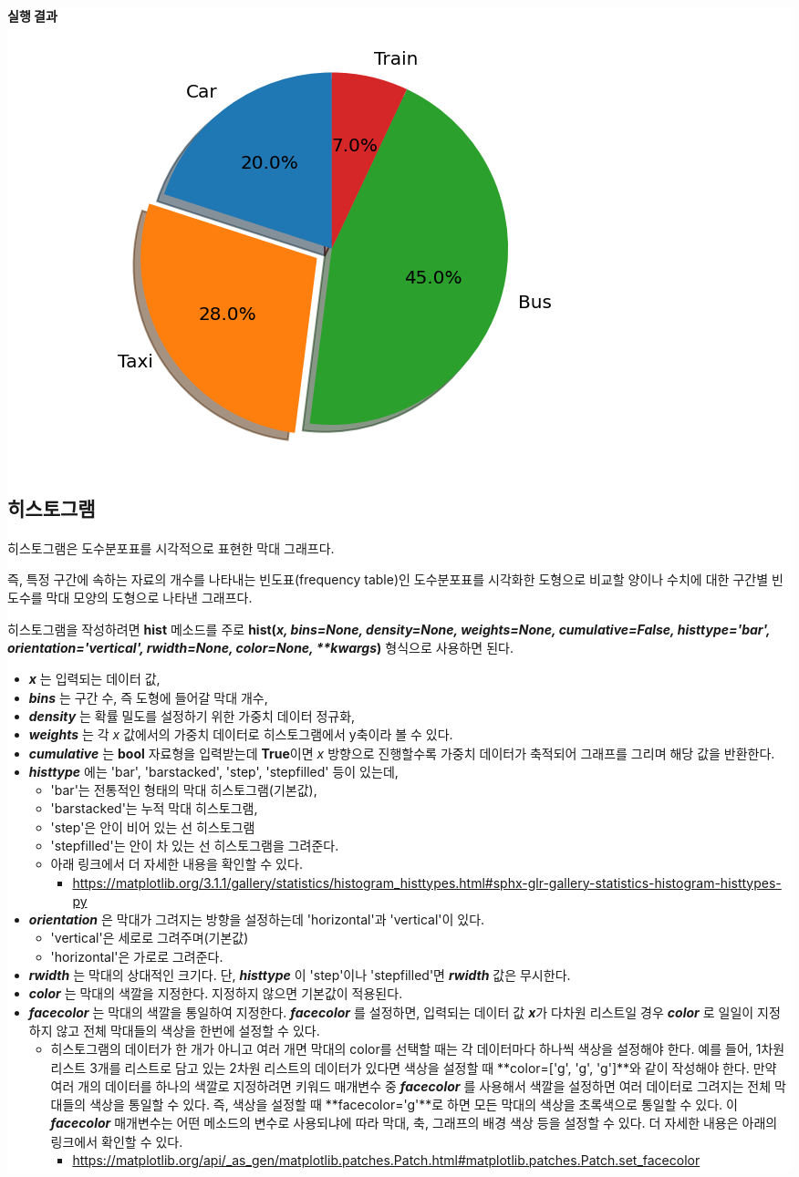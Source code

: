 **실행 결과**  

![matplot27](img/matplot27.png)

## 히스토그램

히스토그램은 도수분포표를 시각적으로 표현한 막대 그래프다. 

즉, 특정 구간에 속하는 자료의 개수를 나타내는 빈도표(frequency table)인 도수분포표를 시각화한 도형으로 비교할 양이나 수치에 대한 구간별 빈도수를 막대 모양의 도형으로 나타낸 그래프다.

히스토그램을 작성하려면 **hist** 메소드를 주로 __hist(_x, bins=None, density=None, weights=None, cumulative=False, histtype='bar', orientation='vertical', rwidth=None, color=None, **kwargs_)__ 형식으로 사용하면 된다.
- ***x*** 는 입력되는 데이터 값,  
- ***bins*** 는 구간 수, 즉 도형에 들어갈 막대 개수,  
- ***density*** 는 확률 밀도를 설정하기 위한 가중치 데이터 정규화,  
- ***weights*** 는 각 *x* 값에서의 가중치 데이터로 히스토그램에서 y축이라 볼 수 있다.  
- ***cumulative*** 는 **bool** 자료형을 입력받는데 **True**이면 *x* 방향으로 진행할수록 가중치 데이터가 축적되어 그래프를 그리며 해당 값을 반환한다. 
- ***histtype*** 에는 'bar', 'barstacked', 'step', 'stepfilled' 등이 있는데,
    + 'bar'는 전통적인 형태의 막대 히스토그램(기본값),  
    + 'barstacked'는 누적 막대 히스토그램,  
    + 'step'은 안이 비어 있는 선 히스토그램  
    + 'stepfilled'는 안이 차 있는 선 히스토그램을 그려준다. 
    + 아래 링크에서 더 자세한 내용을 확인할 수 있다.
        - https://matplotlib.org/3.1.1/gallery/statistics/histogram_histtypes.html#sphx-glr-gallery-statistics-histogram-histtypes-py
- ***orientation*** 은 막대가 그려지는 방향을 설정하는데 'horizontal'과 'vertical'이 있다. 
    + 'vertical'은 세로로 그려주며(기본값)
    + 'horizontal'은 가로로 그려준다.
- ***rwidth*** 는 막대의 상대적인 크기다. 단, ***histtype*** 이 'step'이나 'stepfilled'면 ***rwidth*** 값은 무시한다.
- ***color*** 는 막대의 색깔을 지정한다. 지정하지 않으면 기본값이 적용된다.
- ***facecolor*** 는 막대의 색깔을 통일하여 지정한다. ***facecolor*** 를 설정하면, 입력되는 데이터 값 ***x***가 다차원 리스트일 경우 ***color*** 로 일일이 지정하지 않고 전체 막대들의 색상을 한번에 설정할 수 있다.
    + 히스토그램의 데이터가 한 개가 아니고 여러 개면 막대의 color를 선택할 때는 각 데이터마다 하나씩 색상을 설정해야 한다. 예를 들어, 1차원 리스트 3개를 리스트로 담고 있는 2차원 리스트의 데이터가 있다면 색상을 설정할 때 **color=['g', 'g', 'g']**와 같이 작성해야 한다. 만약 여러 개의 데이터를 하나의 색깔로 지정하려면 키워드 매개변수 중 ***facecolor*** 를 사용해서 색깔을 설정하면 여러 데이터로 그려지는 전체 막대들의 색상을 통일할 수 있다. 즉, 색상을 설정할 때 **facecolor='g'**로 하면 모든 막대의 색상을 초록색으로 통일할 수 있다. 이 ***facecolor*** 매개변수는 어떤 메소드의 변수로 사용되냐에 따라 막대, 축, 그래프의 배경 색상 등을 설정할 수 있다. 더 자세한 내용은 아래의 링크에서 확인할 수 있다.
        - https://matplotlib.org/api/_as_gen/matplotlib.patches.Patch.html#matplotlib.patches.Patch.set_facecolor